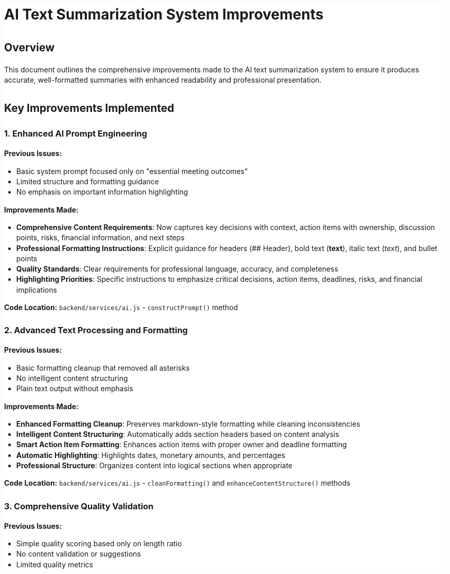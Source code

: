 # AI Text Summarization System Improvements

## Overview

This document outlines the comprehensive improvements made to the AI text summarization system to ensure it produces accurate, well-formatted summaries with enhanced readability and professional presentation.

## Key Improvements Implemented

### 1. Enhanced AI Prompt Engineering

**Previous Issues:**
- Basic system prompt focused only on "essential meeting outcomes"
- Limited structure and formatting guidance
- No emphasis on important information highlighting

**Improvements Made:**
- **Comprehensive Content Requirements**: Now captures key decisions with context, action items with ownership, discussion points, risks, financial information, and next steps
- **Professional Formatting Instructions**: Explicit guidance for headers (## Header), bold text (**text**), italic text (*text*), and bullet points
- **Quality Standards**: Clear requirements for professional language, accuracy, and completeness
- **Highlighting Priorities**: Specific instructions to emphasize critical decisions, action items, deadlines, risks, and financial implications

**Code Location:** `backend/services/ai.js` - `constructPrompt()` method

### 2. Advanced Text Processing and Formatting

**Previous Issues:**
- Basic formatting cleanup that removed all asterisks
- No intelligent content structuring
- Plain text output without emphasis

**Improvements Made:**
- **Enhanced Formatting Cleanup**: Preserves markdown-style formatting while cleaning inconsistencies
- **Intelligent Content Structuring**: Automatically adds section headers based on content analysis
- **Smart Action Item Formatting**: Enhances action items with proper owner and deadline formatting
- **Automatic Highlighting**: Highlights dates, monetary amounts, and percentages
- **Professional Structure**: Organizes content into logical sections when appropriate

**Code Location:** `backend/services/ai.js` - `cleanFormatting()` and `enhanceContentStructure()` methods

### 3. Comprehensive Quality Validation

**Previous Issues:**
- Simple quality scoring based only on length ratio
- No content validation or suggestions
- Limited quality metrics
